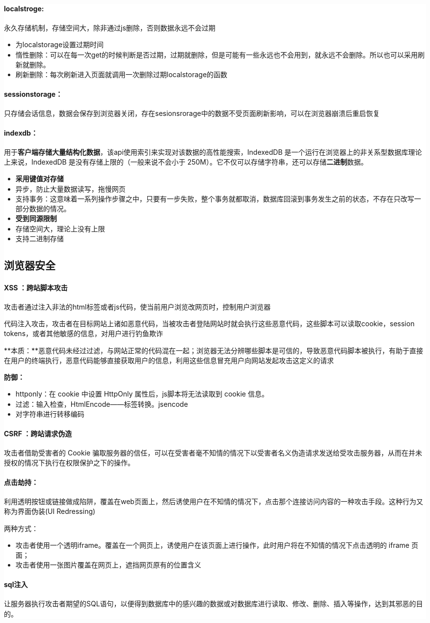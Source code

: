 #### localstroge:

永久存储机制，存储空间大，除非通过js删除，否则数据永远不会过期

- 为localstorage设置过期时间 
- 惰性删除：可以在每一次get的时候判断是否过期，过期就删除，但是可能有一些永远也不会用到，就永远不会删除。所以也可以采用刷新就删除。
- 刷新删除：每次刷新进入页面就调用一次删除过期localstorage的函数

#### sessionstorage：

只存储会话信息，数据会保存到浏览器关闭，存在sesionsrorage中的数据不受页面刷新影响，可以在浏览器崩溃后重启恢复

#### indexdb：

用于**客户端存储大量结构化数据**，该api使用索引来实现对该数据的高性能搜索，IndexedDB 是一个运行在浏览器上的非关系型数据库理论上来说，IndexedDB 是没有存储上限的（一般来说不会小于 250M）。它不仅可以存储字符串，还可以存储**二进制**数据。

- **采用键值对存储**
- 异步，防止大量数据读写，拖慢网页
- 支持事务：这意味着一系列操作步骤之中，只要有一步失败，整个事务就都取消，数据库回滚到事务发生之前的状态，不存在只改写一部分数据的情况。
- **受到同源限制**
- 存储空间大，理论上没有上限
- 支持二进制存储

## 浏览器安全

#### XSS ：跨站脚本攻击

攻击者通过注入非法的html标签或者js代码，使当前用户浏览改网页时，控制用户浏览器

代码注入攻击，攻击者在目标网站上诸如恶意代码，当被攻击者登陆网站时就会执行这些恶意代码，这些脚本可以读取cookie，session tokens，或者其他敏感的信息，对用户进行钓鱼欺诈

**本质：**恶意代码未经过过滤，与网站正常的代码混在一起；浏览器无法分辨哪些脚本是可信的，导致恶意代码脚本被执行，有助于直接在用户的终端执行，恶意代码能够直接获取用户的信息，利用这些信息冒充用户向网站发起攻击这定义的请求

**防御：**

- httponly：在 cookie 中设置 HttpOnly 属性后，js脚本将无法读取到 cookie 信息。
- 过滤：输入检查，HtmlEncode——标签转换。jsencode
- 对字符串进行转移编码

#### CSRF ：跨站请求伪造

攻击者借助受害者的 Cookie 骗取服务器的信任，可以在受害者毫不知情的情况下以受害者名义伪造请求发送给受攻击服务器，从而在并未授权的情况下执行在权限保护之下的操作。

#### 点击劫持：

利用透明按钮或链接做成陷阱，覆盖在web页面上，然后诱使用户在不知情的情况下，点击那个连接访问内容的一种攻击手段。这种行为又称为界面伪装(UI Redressing) 

两种方式：

- 攻击者使用一个透明iframe。覆盖在一个网页上，诱使用户在该页面上进行操作，此时用户将在不知情的情况下点击透明的 iframe 页面； 
- 攻击者使用一张图片覆盖在网页上，遮挡网页原有的位置含义

#### sql注入

让服务器执行攻击者期望的SQL语句，以便得到数据库中的感兴趣的数据或对数据库进行读取、修改、删除、插入等操作，达到其邪恶的目的。
